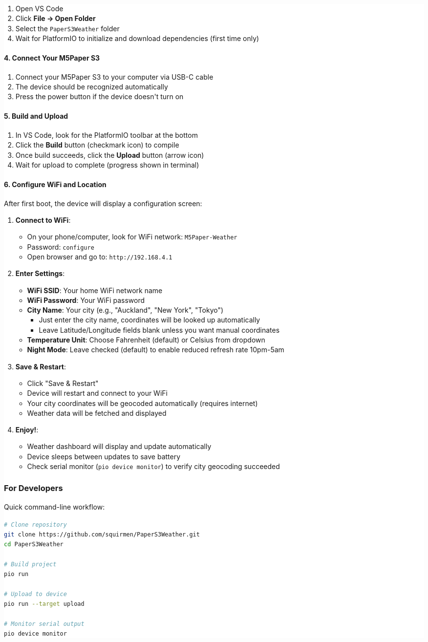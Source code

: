 1. Open VS Code
2. Click **File → Open Folder**
3. Select the `PaperS3Weather` folder
4. Wait for PlatformIO to initialize and download dependencies (first time only)

#### 4. Connect Your M5Paper S3

1. Connect your M5Paper S3 to your computer via USB-C cable
2. The device should be recognized automatically
3. Press the power button if the device doesn't turn on

#### 5. Build and Upload

1. In VS Code, look for the PlatformIO toolbar at the bottom
2. Click the **Build** button (checkmark icon) to compile
3. Once build succeeds, click the **Upload** button (arrow icon)
4. Wait for upload to complete (progress shown in terminal)

#### 6. Configure WiFi and Location

After first boot, the device will display a configuration screen:

1. **Connect to WiFi**:
   - On your phone/computer, look for WiFi network: `M5Paper-Weather`
   - Password: `configure`
   - Open browser and go to: `http://192.168.4.1`

2. **Enter Settings**:
   - **WiFi SSID**: Your home WiFi network name
   - **WiFi Password**: Your WiFi password
   - **City Name**: Your city (e.g., "Auckland", "New York", "Tokyo")
     - Just enter the city name, coordinates will be looked up automatically
     - Leave Latitude/Longitude fields blank unless you want manual coordinates
   - **Temperature Unit**: Choose Fahrenheit (default) or Celsius from dropdown
   - **Night Mode**: Leave checked (default) to enable reduced refresh rate 10pm-5am

3. **Save & Restart**:
   - Click "Save & Restart"
   - Device will restart and connect to your WiFi
   - Your city coordinates will be geocoded automatically (requires internet)
   - Weather data will be fetched and displayed

4. **Enjoy!**:
   - Weather dashboard will display and update automatically
   - Device sleeps between updates to save battery
   - Check serial monitor (`pio device monitor`) to verify city geocoding succeeded

### For Developers

Quick command-line workflow:

```bash
# Clone repository
git clone https://github.com/squirmen/PaperS3Weather.git
cd PaperS3Weather

# Build project
pio run

# Upload to device
pio run --target upload

# Monitor serial output
pio device monitor
```
